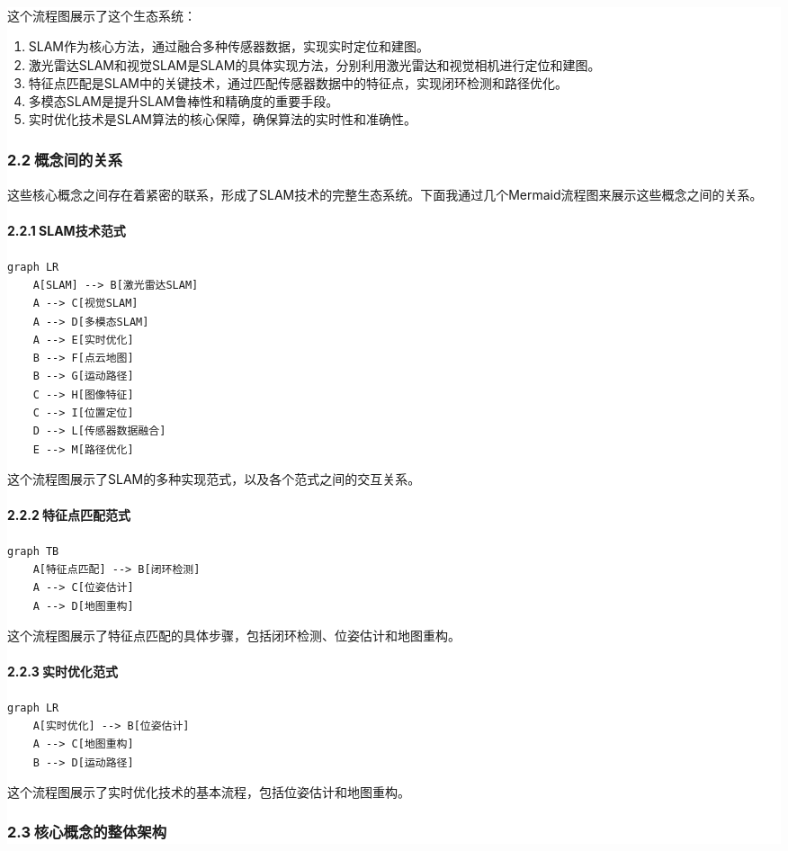 ```mermaid
```

这个流程图展示了这个生态系统：

1. SLAM作为核心方法，通过融合多种传感器数据，实现实时定位和建图。
2. 激光雷达SLAM和视觉SLAM是SLAM的具体实现方法，分别利用激光雷达和视觉相机进行定位和建图。
3. 特征点匹配是SLAM中的关键技术，通过匹配传感器数据中的特征点，实现闭环检测和路径优化。
4. 多模态SLAM是提升SLAM鲁棒性和精确度的重要手段。
5. 实时优化技术是SLAM算法的核心保障，确保算法的实时性和准确性。

### 2.2 概念间的关系

这些核心概念之间存在着紧密的联系，形成了SLAM技术的完整生态系统。下面我通过几个Mermaid流程图来展示这些概念之间的关系。

#### 2.2.1 SLAM技术范式

```mermaid
graph LR
    A[SLAM] --> B[激光雷达SLAM]
    A --> C[视觉SLAM]
    A --> D[多模态SLAM]
    A --> E[实时优化]
    B --> F[点云地图]
    B --> G[运动路径]
    C --> H[图像特征]
    C --> I[位置定位]
    D --> L[传感器数据融合]
    E --> M[路径优化]
```

这个流程图展示了SLAM的多种实现范式，以及各个范式之间的交互关系。

#### 2.2.2 特征点匹配范式

```mermaid
graph TB
    A[特征点匹配] --> B[闭环检测]
    A --> C[位姿估计]
    A --> D[地图重构]
```

这个流程图展示了特征点匹配的具体步骤，包括闭环检测、位姿估计和地图重构。

#### 2.2.3 实时优化范式

```mermaid
graph LR
    A[实时优化] --> B[位姿估计]
    A --> C[地图重构]
    B --> D[运动路径]
```

这个流程图展示了实时优化技术的基本流程，包括位姿估计和地图重构。

### 2.3 核心概念的整体架构
